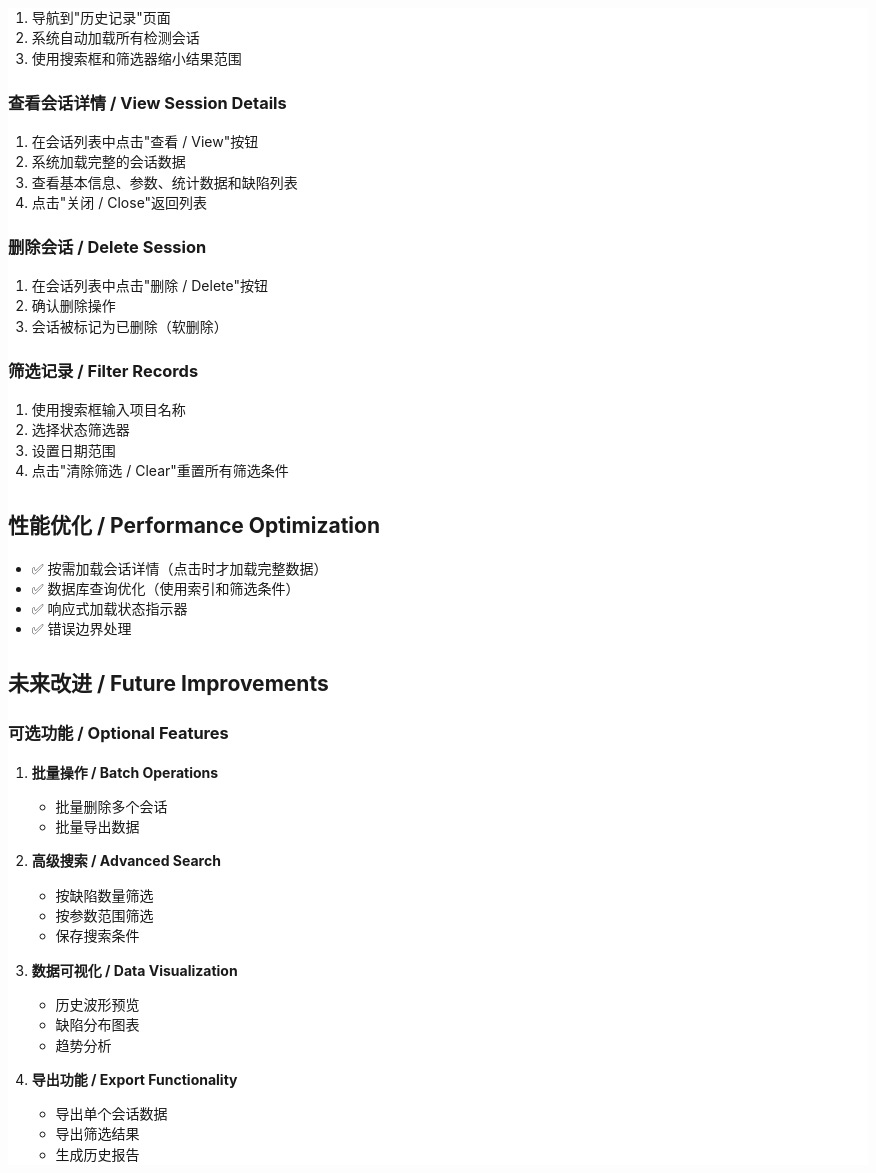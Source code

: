 1. 导航到"历史记录"页面
2. 系统自动加载所有检测会话
3. 使用搜索框和筛选器缩小结果范围

### 查看会话详情 / View Session Details

1. 在会话列表中点击"查看 / View"按钮
2. 系统加载完整的会话数据
3. 查看基本信息、参数、统计数据和缺陷列表
4. 点击"关闭 / Close"返回列表

### 删除会话 / Delete Session

1. 在会话列表中点击"删除 / Delete"按钮
2. 确认删除操作
3. 会话被标记为已删除（软删除）

### 筛选记录 / Filter Records

1. 使用搜索框输入项目名称
2. 选择状态筛选器
3. 设置日期范围
4. 点击"清除筛选 / Clear"重置所有筛选条件

## 性能优化 / Performance Optimization

- ✅ 按需加载会话详情（点击时才加载完整数据）
- ✅ 数据库查询优化（使用索引和筛选条件）
- ✅ 响应式加载状态指示器
- ✅ 错误边界处理

## 未来改进 / Future Improvements

### 可选功能 / Optional Features

1. **批量操作 / Batch Operations**
   - 批量删除多个会话
   - 批量导出数据

2. **高级搜索 / Advanced Search**
   - 按缺陷数量筛选
   - 按参数范围筛选
   - 保存搜索条件

3. **数据可视化 / Data Visualization**
   - 历史波形预览
   - 缺陷分布图表
   - 趋势分析

4. **导出功能 / Export Functionality**
   - 导出单个会话数据
   - 导出筛选结果
   - 生成历史报告
